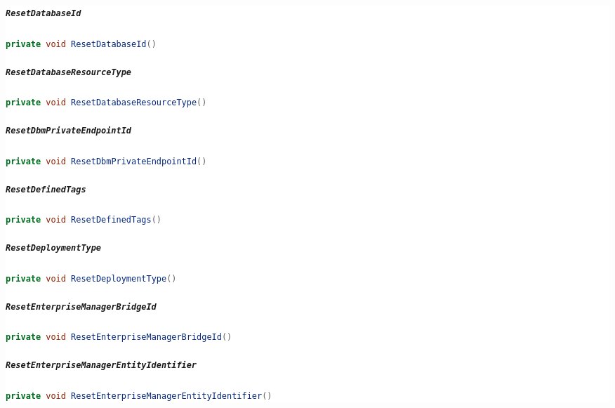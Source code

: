 ##### `ResetDatabaseId` <a name="ResetDatabaseId" id="rhizo-co-terraform-provider-oci.opsiDatabaseInsight.OpsiDatabaseInsight.resetDatabaseId"></a>

```csharp
private void ResetDatabaseId()
```

##### `ResetDatabaseResourceType` <a name="ResetDatabaseResourceType" id="rhizo-co-terraform-provider-oci.opsiDatabaseInsight.OpsiDatabaseInsight.resetDatabaseResourceType"></a>

```csharp
private void ResetDatabaseResourceType()
```

##### `ResetDbmPrivateEndpointId` <a name="ResetDbmPrivateEndpointId" id="rhizo-co-terraform-provider-oci.opsiDatabaseInsight.OpsiDatabaseInsight.resetDbmPrivateEndpointId"></a>

```csharp
private void ResetDbmPrivateEndpointId()
```

##### `ResetDefinedTags` <a name="ResetDefinedTags" id="rhizo-co-terraform-provider-oci.opsiDatabaseInsight.OpsiDatabaseInsight.resetDefinedTags"></a>

```csharp
private void ResetDefinedTags()
```

##### `ResetDeploymentType` <a name="ResetDeploymentType" id="rhizo-co-terraform-provider-oci.opsiDatabaseInsight.OpsiDatabaseInsight.resetDeploymentType"></a>

```csharp
private void ResetDeploymentType()
```

##### `ResetEnterpriseManagerBridgeId` <a name="ResetEnterpriseManagerBridgeId" id="rhizo-co-terraform-provider-oci.opsiDatabaseInsight.OpsiDatabaseInsight.resetEnterpriseManagerBridgeId"></a>

```csharp
private void ResetEnterpriseManagerBridgeId()
```

##### `ResetEnterpriseManagerEntityIdentifier` <a name="ResetEnterpriseManagerEntityIdentifier" id="rhizo-co-terraform-provider-oci.opsiDatabaseInsight.OpsiDatabaseInsight.resetEnterpriseManagerEntityIdentifier"></a>

```csharp
private void ResetEnterpriseManagerEntityIdentifier()
```

